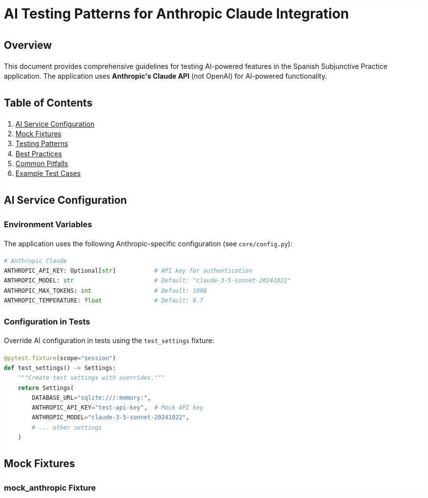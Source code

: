 # AI Testing Patterns for Anthropic Claude Integration

## Overview

This document provides comprehensive guidelines for testing AI-powered features in the Spanish Subjunctive Practice application. The application uses **Anthropic's Claude API** (not OpenAI) for AI-powered functionality.

## Table of Contents

1. [AI Service Configuration](#ai-service-configuration)
2. [Mock Fixtures](#mock-fixtures)
3. [Testing Patterns](#testing-patterns)
4. [Best Practices](#best-practices)
5. [Common Pitfalls](#common-pitfalls)
6. [Example Test Cases](#example-test-cases)

## AI Service Configuration

### Environment Variables

The application uses the following Anthropic-specific configuration (see `core/config.py`):

```python
# Anthropic Claude
ANTHROPIC_API_KEY: Optional[str]           # API key for authentication
ANTHROPIC_MODEL: str                       # Default: "claude-3-5-sonnet-20241022"
ANTHROPIC_MAX_TOKENS: int                  # Default: 1000
ANTHROPIC_TEMPERATURE: float               # Default: 0.7
```

### Configuration in Tests

Override AI configuration in tests using the `test_settings` fixture:

```python
@pytest.fixture(scope="session")
def test_settings() -> Settings:
    """Create test settings with overrides."""
    return Settings(
        DATABASE_URL="sqlite:///:memory:",
        ANTHROPIC_API_KEY="test-api-key",  # Mock API key
        ANTHROPIC_MODEL="claude-3-5-sonnet-20241022",
        # ... other settings
    )
```

## Mock Fixtures

### mock_anthropic Fixture
